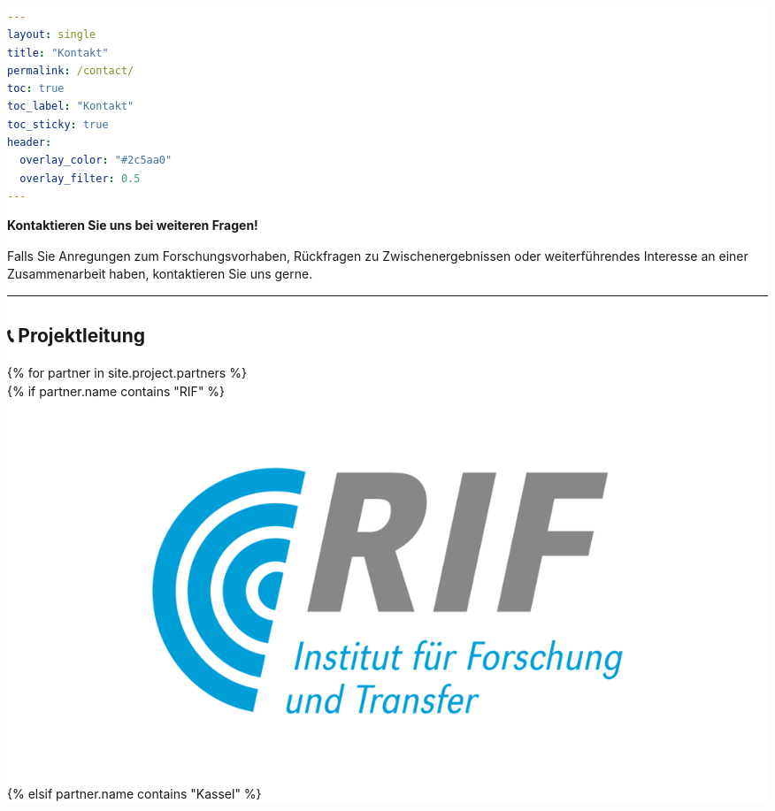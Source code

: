 ```yaml
---
layout: single
title: "Kontakt"
permalink: /contact/
toc: true
toc_label: "Kontakt"
toc_sticky: true
header:
  overlay_color: "#2c5aa0"
  overlay_filter: 0.5
---
```


**Kontaktieren Sie uns bei weiteren Fragen!**

Falls Sie Anregungen zum Forschungsvorhaben, Rückfragen zu Zwischenergebnissen oder weiterführendes Interesse an einer Zusammenarbeit haben, kontaktieren Sie uns gerne.

---

## 📞 Projektleitung

<div class="project-contacts">
  {% for partner in site.project.partners %}
  <div class="contact-card-detailed">
    <div class="contact-header">
      <div class="contact-logo">
        {% if partner.name contains "RIF" %}
          <img src="/assets/images/rif-logo.png" alt="{{ partner.name }} Logo">
        {% elsif partner.name contains "Kassel" %}